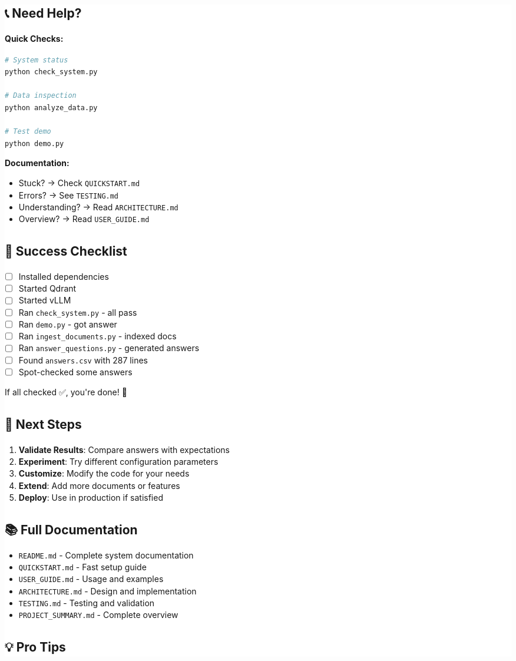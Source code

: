 ## 📞 Need Help?

**Quick Checks:**
```bash
# System status
python check_system.py

# Data inspection
python analyze_data.py

# Test demo
python demo.py
```

**Documentation:**
- Stuck? → Check `QUICKSTART.md`
- Errors? → See `TESTING.md`
- Understanding? → Read `ARCHITECTURE.md`
- Overview? → Read `USER_GUIDE.md`

## 🎯 Success Checklist

- [ ] Installed dependencies
- [ ] Started Qdrant
- [ ] Started vLLM
- [ ] Ran `check_system.py` - all pass
- [ ] Ran `demo.py` - got answer
- [ ] Ran `ingest_documents.py` - indexed docs
- [ ] Ran `answer_questions.py` - generated answers
- [ ] Found `answers.csv` with 287 lines
- [ ] Spot-checked some answers

If all checked ✅, you're done! 🎉

## 🚀 Next Steps

1. **Validate Results**: Compare answers with expectations
2. **Experiment**: Try different configuration parameters
3. **Customize**: Modify the code for your needs
4. **Extend**: Add more documents or features
5. **Deploy**: Use in production if satisfied

## 📚 Full Documentation

- `README.md` - Complete system documentation
- `QUICKSTART.md` - Fast setup guide
- `USER_GUIDE.md` - Usage and examples
- `ARCHITECTURE.md` - Design and implementation
- `TESTING.md` - Testing and validation
- `PROJECT_SUMMARY.md` - Complete overview

## 💡 Pro Tips
